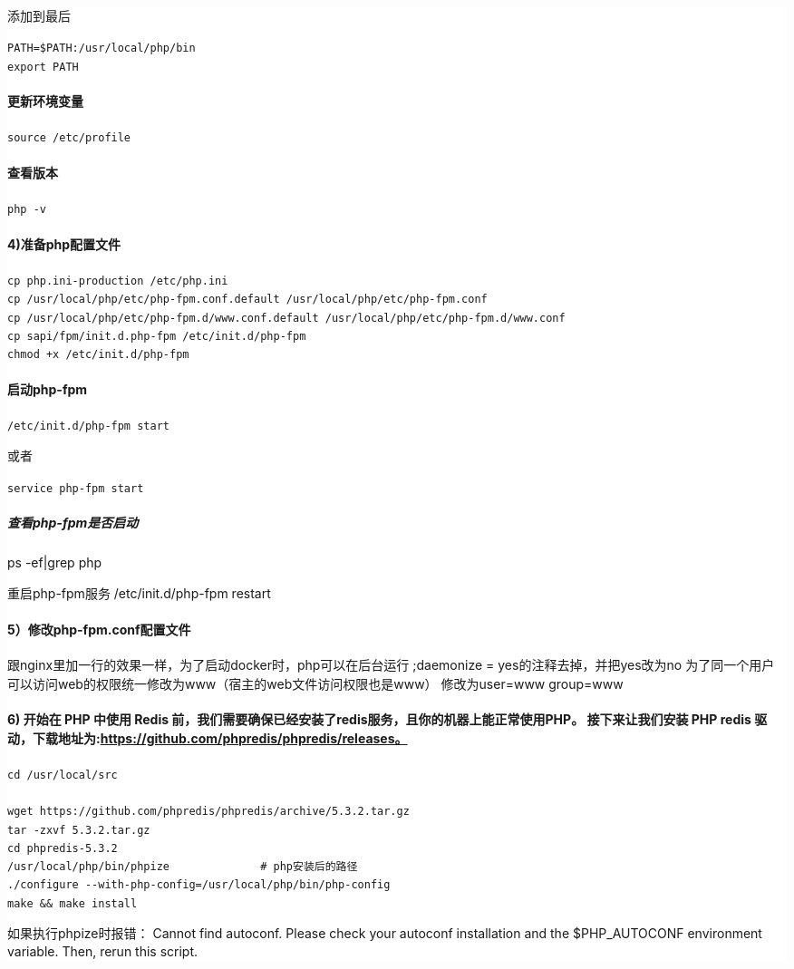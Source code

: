 添加到最后
```
PATH=$PATH:/usr/local/php/bin
export PATH
```
#### 更新环境变量
```
source /etc/profile
```
#### 查看版本
```
php -v
```
#### 4)准备php配置文件
```
cp php.ini-production /etc/php.ini
cp /usr/local/php/etc/php-fpm.conf.default /usr/local/php/etc/php-fpm.conf
cp /usr/local/php/etc/php-fpm.d/www.conf.default /usr/local/php/etc/php-fpm.d/www.conf
cp sapi/fpm/init.d.php-fpm /etc/init.d/php-fpm
chmod +x /etc/init.d/php-fpm
```
#### 启动php-fpm
```
/etc/init.d/php-fpm start
```
或者
```
service php-fpm start
```
##### 查看php-fpm是否启动
ps -ef|grep php

重启php-fpm服务
/etc/init.d/php-fpm restart

#### 5）修改php-fpm.conf配置文件
跟nginx里加一行的效果一样，为了启动docker时，php可以在后台运行
;daemonize = yes的注释去掉，并把yes改为no
为了同一个用户可以访问web的权限统一修改为www（宿主的web文件访问权限也是www）
修改为user=www group=www

#### 6) 开始在 PHP 中使用 Redis 前，我们需要确保已经安装了redis服务，且你的机器上能正常使用PHP。 接下来让我们安装 PHP redis 驱动，下载地址为:https://github.com/phpredis/phpredis/releases。
```
cd /usr/local/src

wget https://github.com/phpredis/phpredis/archive/5.3.2.tar.gz
tar -zxvf 5.3.2.tar.gz
cd phpredis-5.3.2
/usr/local/php/bin/phpize              # php安装后的路径
./configure --with-php-config=/usr/local/php/bin/php-config
make && make install
```
如果执行phpize时报错： Cannot find autoconf. Please check your autoconf installation and the $PHP_AUTOCONF environment variable. Then, rerun this script.
